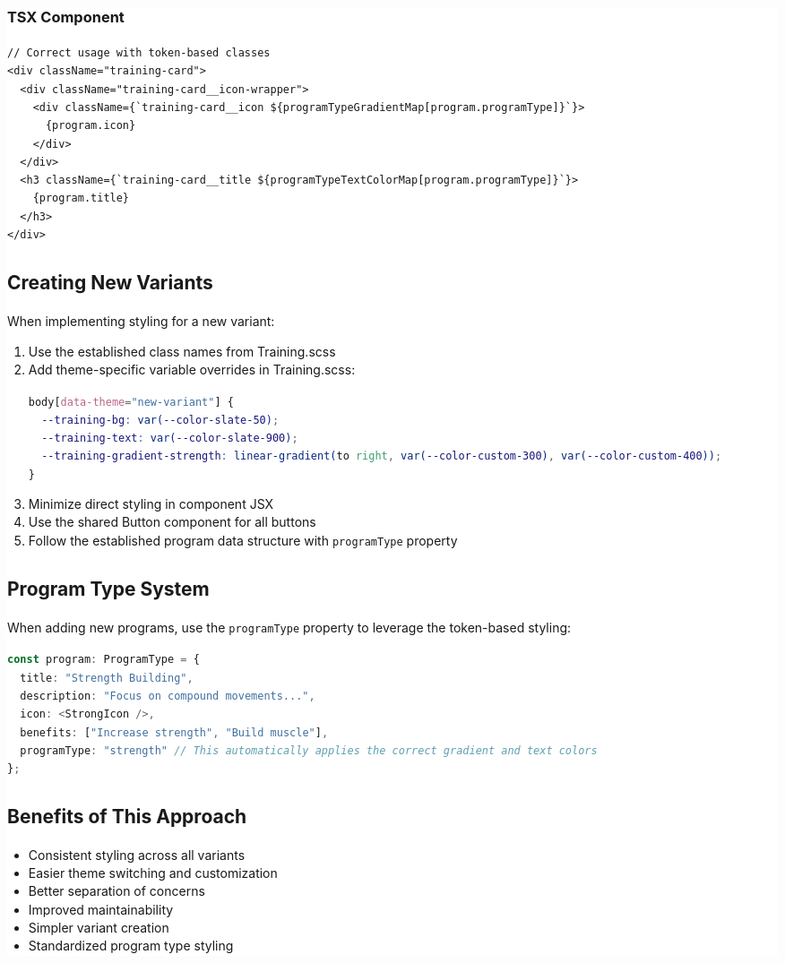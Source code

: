 ### TSX Component

```tsx
// Correct usage with token-based classes
<div className="training-card">
  <div className="training-card__icon-wrapper">
    <div className={`training-card__icon ${programTypeGradientMap[program.programType]}`}>
      {program.icon}
    </div>
  </div>
  <h3 className={`training-card__title ${programTypeTextColorMap[program.programType]}`}>
    {program.title}
  </h3>
</div>
```

## Creating New Variants

When implementing styling for a new variant:

1. Use the established class names from Training.scss
2. Add theme-specific variable overrides in Training.scss:
   ```scss
   body[data-theme="new-variant"] {
     --training-bg: var(--color-slate-50);
     --training-text: var(--color-slate-900);
     --training-gradient-strength: linear-gradient(to right, var(--color-custom-300), var(--color-custom-400));
   }
   ```
3. Minimize direct styling in component JSX
4. Use the shared Button component for all buttons
5. Follow the established program data structure with `programType` property

## Program Type System

When adding new programs, use the `programType` property to leverage the token-based styling:

```typescript
const program: ProgramType = {
  title: "Strength Building",
  description: "Focus on compound movements...",
  icon: <StrongIcon />,
  benefits: ["Increase strength", "Build muscle"],
  programType: "strength" // This automatically applies the correct gradient and text colors
};
```

## Benefits of This Approach

- Consistent styling across all variants
- Easier theme switching and customization
- Better separation of concerns
- Improved maintainability
- Simpler variant creation 
- Standardized program type styling 